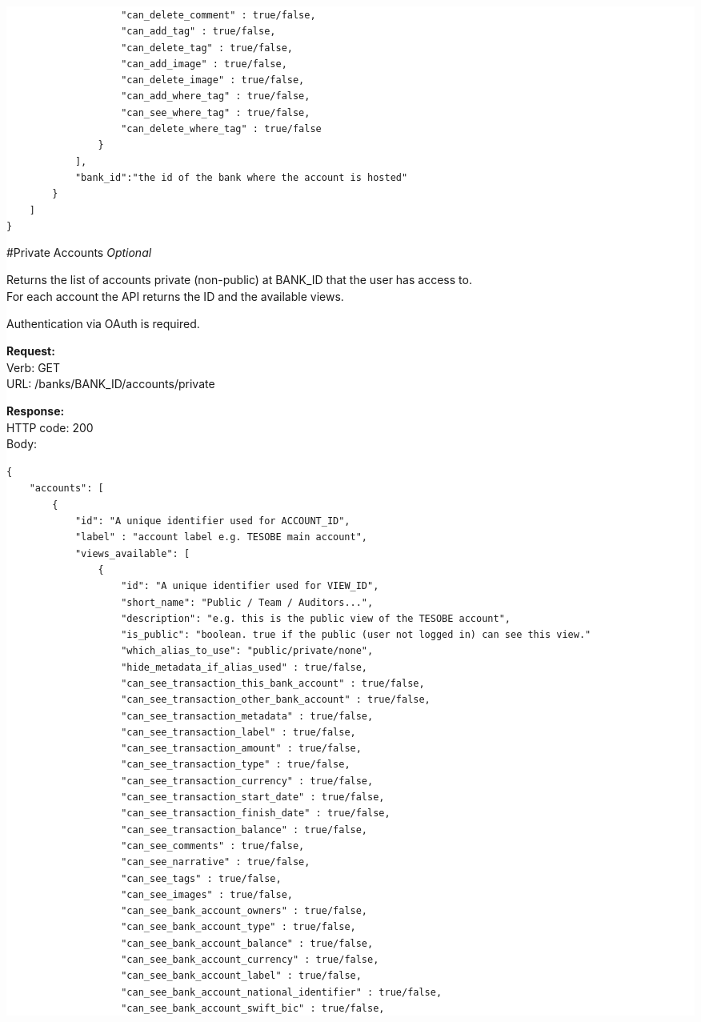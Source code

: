                         "can_delete_comment" : true/false,
                        "can_add_tag" : true/false,
                        "can_delete_tag" : true/false,
                        "can_add_image" : true/false,
                        "can_delete_image" : true/false,
                        "can_add_where_tag" : true/false,
                        "can_see_where_tag" : true/false,
                        "can_delete_where_tag" : true/false
                    }
                ],
                "bank_id":"the id of the bank where the account is hosted"
            }
        ]
    }

<span id="accounts-private"></span>
#Private Accounts
*Optional*

Returns the list of accounts private (non-public) at BANK_ID that the user has access to.  
For each account the API returns the ID and the available views.

Authentication via OAuth is required.

**Request:**  
Verb: GET  
URL: /banks/BANK_ID/accounts/private

**Response:**  
HTTP code: 200  
Body:

    {
        "accounts": [
            {
                "id": "A unique identifier used for ACCOUNT_ID",
                "label" : "account label e.g. TESOBE main account",
                "views_available": [
                    {
                        "id": "A unique identifier used for VIEW_ID",
                        "short_name": "Public / Team / Auditors...",
                        "description": "e.g. this is the public view of the TESOBE account",
                        "is_public": "boolean. true if the public (user not logged in) can see this view."
                        "which_alias_to_use": "public/private/none",
                        "hide_metadata_if_alias_used" : true/false,
                        "can_see_transaction_this_bank_account" : true/false,
                        "can_see_transaction_other_bank_account" : true/false,
                        "can_see_transaction_metadata" : true/false,
                        "can_see_transaction_label" : true/false,
                        "can_see_transaction_amount" : true/false,
                        "can_see_transaction_type" : true/false,
                        "can_see_transaction_currency" : true/false,
                        "can_see_transaction_start_date" : true/false,
                        "can_see_transaction_finish_date" : true/false,
                        "can_see_transaction_balance" : true/false,
                        "can_see_comments" : true/false,
                        "can_see_narrative" : true/false,
                        "can_see_tags" : true/false,
                        "can_see_images" : true/false,
                        "can_see_bank_account_owners" : true/false,
                        "can_see_bank_account_type" : true/false,
                        "can_see_bank_account_balance" : true/false,
                        "can_see_bank_account_currency" : true/false,
                        "can_see_bank_account_label" : true/false,
                        "can_see_bank_account_national_identifier" : true/false,
                        "can_see_bank_account_swift_bic" : true/false,